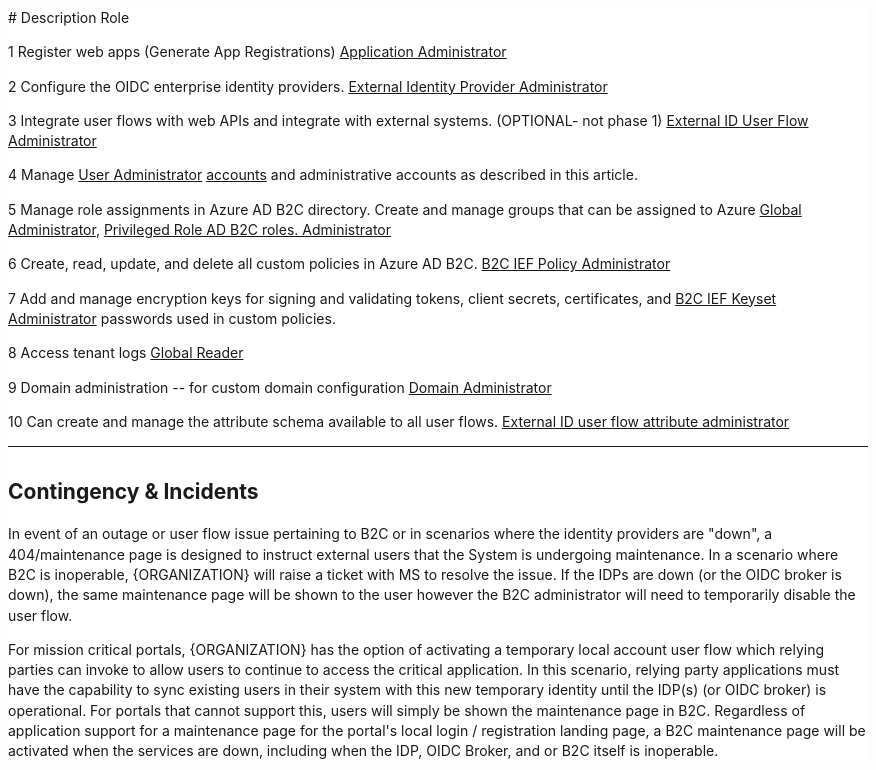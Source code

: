 
\# Description Role

1 Register web apps (Generate App Registrations) [Application Administrator](https://docs.microsoft.com/en-us/azure/active-directory/roles/permissions-reference)

2 Configure the OIDC enterprise identity providers. [External Identity Provider Administrator](https://docs.microsoft.com/en-us/azure/active-directory/roles/permissions-reference)

3 Integrate user flows with web APIs and integrate with external systems. (OPTIONAL- not phase 1) [External ID User Flow Administrator](https://docs.microsoft.com/en-us/azure/active-directory/roles/permissions-reference)

4 Manage [User Administrator](https://docs.microsoft.com/en-us/azure/active-directory/roles/permissions-reference)
[accounts](https://docs.microsoft.com/en-us/azure/active-directory-b2c/manage-users-portal)
and administrative accounts as described in this article.

5 Manage role assignments in Azure AD B2C directory. Create and manage groups that can be assigned to Azure [Global Administrator](https://docs.microsoft.com/en-us/azure/active-directory/roles/permissions-reference), [Privileged Role AD B2C roles. Administrator](https://docs.microsoft.com/en-us/azure/active-directory/roles/permissions-reference)

6 Create, read, update, and delete all custom policies in Azure AD B2C. [B2C IEF Policy Administrator](https://docs.microsoft.com/en-us/azure/active-directory/roles/permissions-reference)

7 Add and manage encryption keys for signing and validating tokens, client secrets, certificates, and [B2C IEF Keyset Administrator](https://docs.microsoft.com/en-us/azure/active-directory/roles/permissions-reference)
passwords used in custom policies.

8 Access tenant logs [Global Reader](https://docs.microsoft.com/en-us/azure/active-directory/roles/permissions-reference#global-reader)

9 Domain administration -- for custom domain configuration [Domain Administrator](https://docs.microsoft.com/en-us/azure/active-directory/roles/permissions-reference#domain-name-administrator)

10 Can create and manage the attribute schema available to all user flows. [External ID user flow attribute administrator](https://docs.microsoft.com/en-us/azure/active-directory/roles/permissions-reference#external-id-user-flow-attribute-administrator)

---

## Contingency & Incidents

In event of an outage or user flow issue pertaining to B2C or in
scenarios where the identity providers are "down", a 404/maintenance
page is designed to instruct external users that the System is
undergoing maintenance. In a scenario where B2C is inoperable, {ORGANIZATION} will
raise a ticket with MS to resolve the issue. If the IDPs are down (or
the OIDC broker is down), the same maintenance page will be shown to the
user however the B2C administrator will need to temporarily disable the
user flow.

For mission critical portals, {ORGANIZATION} has the option of activating a
temporary local account user flow which relying parties can invoke to
allow users to continue to access the critical application. In this
scenario, relying party applications must have the capability to sync
existing users in their system with this new temporary identity until
the IDP(s) (or OIDC broker) is operational. For portals that cannot
support this, users will simply be shown the maintenance page in B2C.
Regardless of application support for a maintenance page for the
portal's local login / registration landing page, a B2C maintenance page
will be activated when the services are down, including when the IDP,
OIDC Broker, and or B2C itself is inoperable.
